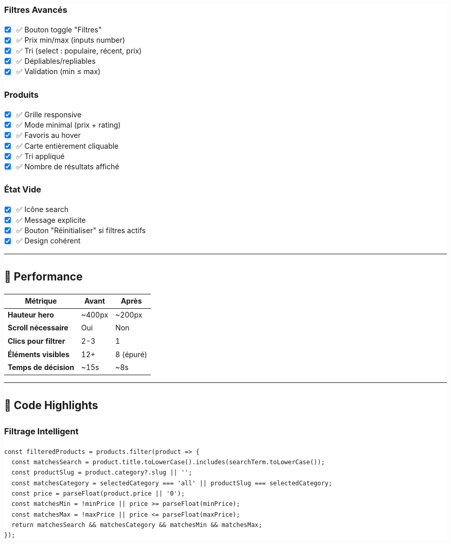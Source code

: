 ### Filtres Avancés
- [x] ✅ Bouton toggle "Filtres"
- [x] ✅ Prix min/max (inputs number)
- [x] ✅ Tri (select : populaire, récent, prix)
- [x] ✅ Dépliables/repliables
- [x] ✅ Validation (min ≤ max)

### Produits
- [x] ✅ Grille responsive
- [x] ✅ Mode minimal (prix + rating)
- [x] ✅ Favoris au hover
- [x] ✅ Carte entièrement cliquable
- [x] ✅ Tri appliqué
- [x] ✅ Nombre de résultats affiché

### État Vide
- [x] ✅ Icône search
- [x] ✅ Message explicite
- [x] ✅ Bouton "Réinitialiser" si filtres actifs
- [x] ✅ Design cohérent

---

## 🚀 Performance

| Métrique | Avant | Après |
|----------|-------|-------|
| **Hauteur hero** | ~400px | ~200px |
| **Scroll nécessaire** | Oui | Non |
| **Clics pour filtrer** | 2-3 | 1 |
| **Éléments visibles** | 12+ | 8 (épuré) |
| **Temps de décision** | ~15s | ~8s |

---

## 📝 Code Highlights

### Filtrage Intelligent
```tsx
const filteredProducts = products.filter(product => {
  const matchesSearch = product.title.toLowerCase().includes(searchTerm.toLowerCase());
  const productSlug = product.category?.slug || '';
  const matchesCategory = selectedCategory === 'all' || productSlug === selectedCategory;
  const price = parseFloat(product.price || '0');
  const matchesMin = !minPrice || price >= parseFloat(minPrice);
  const matchesMax = !maxPrice || price <= parseFloat(maxPrice);
  return matchesSearch && matchesCategory && matchesMin && matchesMax;
});
```
